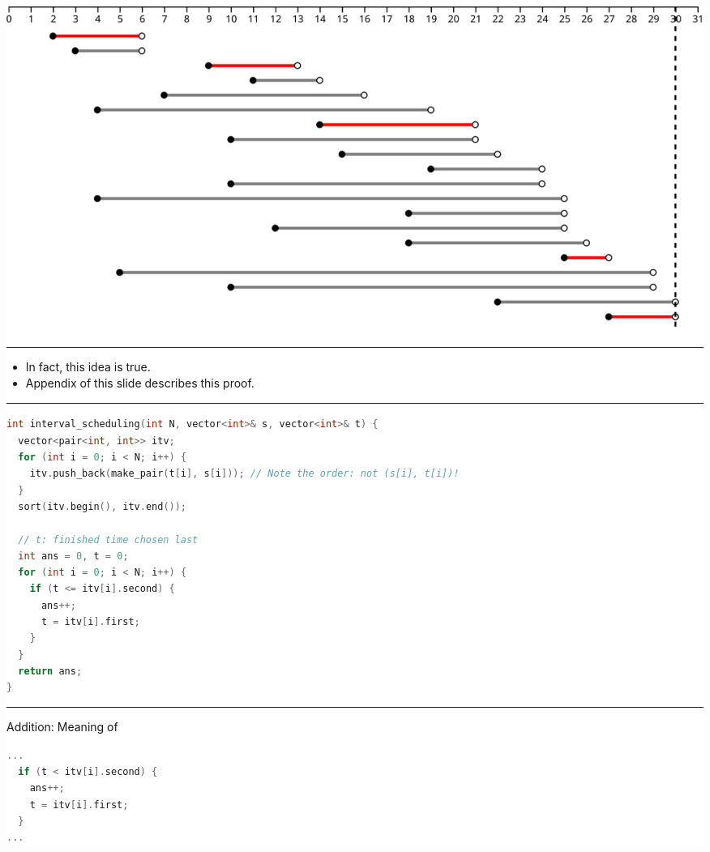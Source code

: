 ![center](img/itv6.svg)

---

- In fact, this idea is true.
- Appendix of this slide describes this proof.

---

```cpp
int interval_scheduling(int N, vector<int>& s, vector<int>& t) {
  vector<pair<int, int>> itv;
  for (int i = 0; i < N; i++) {
    itv.push_back(make_pair(t[i], s[i])); // Note the order: not (s[i], t[i])!
  }
  sort(itv.begin(), itv.end());

  // t: finished time chosen last
  int ans = 0, t = 0;
  for (int i = 0; i < N; i++) {
    if (t <= itv[i].second) {
      ans++;
      t = itv[i].first;
    }
  }
  return ans;
}
```

---

Addition: Meaning of
```cpp
...
  if (t < itv[i].second) {
    ans++;
    t = itv[i].first;
  }
...
```
